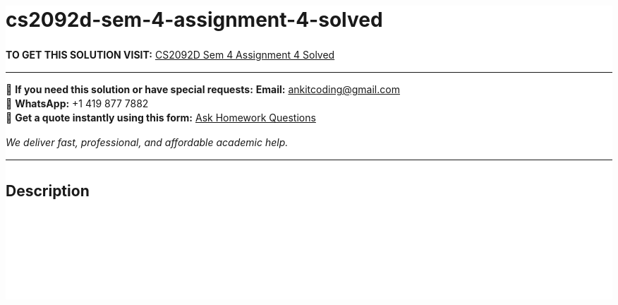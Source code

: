# cs2092d-sem-4-assignment-4-solved
**TO GET THIS SOLUTION VISIT:** [CS2092D Sem 4 Assignment 4 Solved](https://www.ankitcodinghub.com/product/cs2092d-sem-4-assignment-4-solved/)


---

📩 **If you need this solution or have special requests:** **Email:** ankitcoding@gmail.com  
📱 **WhatsApp:** +1 419 877 7882  
📄 **Get a quote instantly using this form:** [Ask Homework Questions](https://www.ankitcodinghub.com/services/ask-homework-questions/)

*We deliver fast, professional, and affordable academic help.*

---

<h2>Description</h2>



<div class="kk-star-ratings kksr-auto kksr-align-center kksr-valign-top" data-payload="{&quot;align&quot;:&quot;center&quot;,&quot;id&quot;:&quot;97474&quot;,&quot;slug&quot;:&quot;default&quot;,&quot;valign&quot;:&quot;top&quot;,&quot;ignore&quot;:&quot;&quot;,&quot;reference&quot;:&quot;auto&quot;,&quot;class&quot;:&quot;&quot;,&quot;count&quot;:&quot;1&quot;,&quot;legendonly&quot;:&quot;&quot;,&quot;readonly&quot;:&quot;&quot;,&quot;score&quot;:&quot;5&quot;,&quot;starsonly&quot;:&quot;&quot;,&quot;best&quot;:&quot;5&quot;,&quot;gap&quot;:&quot;4&quot;,&quot;greet&quot;:&quot;Rate this product&quot;,&quot;legend&quot;:&quot;5\/5 - (1 vote)&quot;,&quot;size&quot;:&quot;24&quot;,&quot;title&quot;:&quot;CS2092D Sem 4 Assignment 4 Solved&quot;,&quot;width&quot;:&quot;138&quot;,&quot;_legend&quot;:&quot;{score}\/{best} - ({count} {votes})&quot;,&quot;font_factor&quot;:&quot;1.25&quot;}">

<div class="kksr-stars">

<div class="kksr-stars-inactive">
            <div class="kksr-star" data-star="1" style="padding-right: 4px">


<div class="kksr-icon" style="width: 24px; height: 24px;"></div>
        </div>
            <div class="kksr-star" data-star="2" style="padding-right: 4px">


<div class="kksr-icon" style="width: 24px; height: 24px;"></div>
        </div>
            <div class="kksr-star" data-star="3" style="padding-right: 4px">


<div class="kksr-icon" style="width: 24px; height: 24px;"></div>
        </div>
            <div class="kksr-star" data-star="4" style="padding-right: 4px">


<div class="kksr-icon" style="width: 24px; height: 24px;"></div>
        </div>
            <div class="kksr-star" data-star="5" style="padding-right: 4px">


<div class="kksr-icon" style="width: 24px; height: 24px;"></div>
        </div>
    </div>
